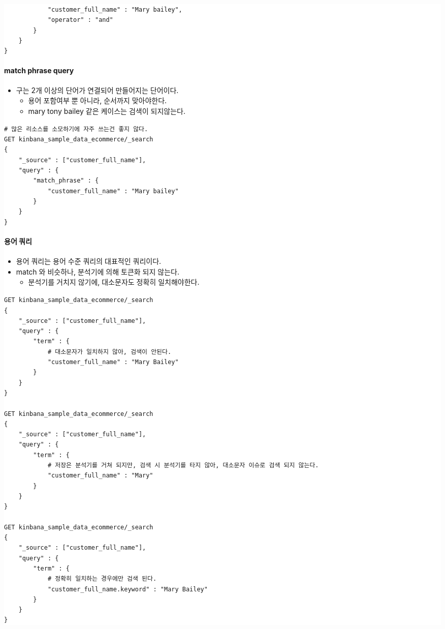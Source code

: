 ```
            "customer_full_name" : "Mary bailey",
            "operator" : "and"
        }
    } 
}
```

#### match phrase query

- 구는 2개 이상의 단어가 연결되어 만들어지는 단어이다.
  - 용어 포함여부 뿐 아니라, 순서까지 맞아야한다.
  - mary tony bailey 같은 케이스는 검색이 되지않는다.

```
# 많은 리소스를 소모하기에 자주 쓰는건 좋지 않다.
GET kinbana_sample_data_ecommerce/_search
{
    "_source" : ["customer_full_name"],
    "query" : {
        "match_phrase" : {
            "customer_full_name" : "Mary bailey"
        }
    } 
}
```

#### 용어 쿼리

- 용어 쿼리는 용어 수준 쿼리의 대표적인 쿼리이다.
- match 와 비슷하나, 분석기에 의해 토큰화 되지 않는다.
  - 분석기를 거치지 않기에, 대소문자도 정확히 일치해야한다.

```
GET kinbana_sample_data_ecommerce/_search
{
    "_source" : ["customer_full_name"],
    "query" : {
        "term" : {
            # 대소문자가 일치하지 않아, 검색이 안된다.
            "customer_full_name" : "Mary Bailey"
        }
    } 
}

GET kinbana_sample_data_ecommerce/_search
{
    "_source" : ["customer_full_name"],
    "query" : {
        "term" : {
            # 저장은 분석기를 거쳐 되지만, 검색 시 분석기를 타지 않아, 대소문자 이슈로 검색 되지 않는다.
            "customer_full_name" : "Mary"
        }
    } 
}

GET kinbana_sample_data_ecommerce/_search
{
    "_source" : ["customer_full_name"],
    "query" : {
        "term" : {
            # 정확히 일치하는 경우에만 검색 된다.
            "customer_full_name.keyword" : "Mary Bailey"
        }
    } 
}
```